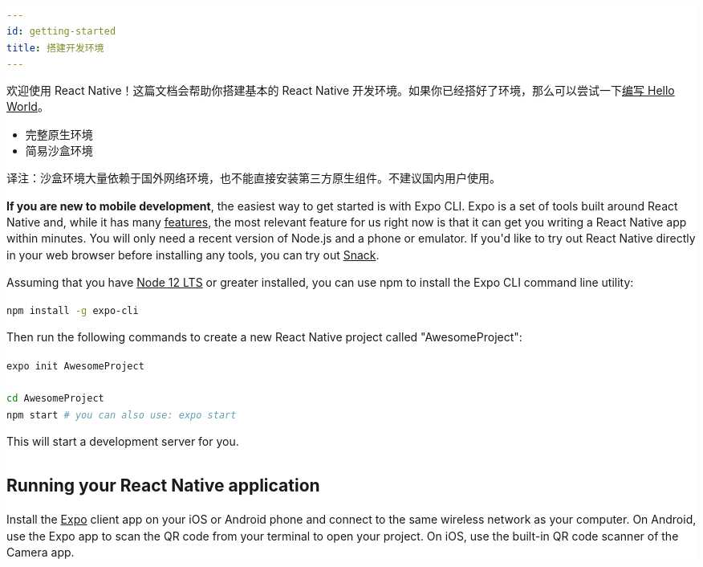 ```yaml
---
id: getting-started
title: 搭建开发环境
---
```


欢迎使用 React Native！这篇文档会帮助你搭建基本的 React Native 开发环境。如果你已经搭好了环境，那么可以尝试一下[编写 Hello World](tutorial.md)。

<div class="toggler">
  <ul role="tablist" id="toggle-guide">
    <li id="native" class="button-native" aria-selected="false" role="tab" tabindex="0" aria-controls="nativetab" onclick="displayTab('guide', 'native')">
      完整原生环境
    </li>
    <li id="quickstart" class="button-quickstart" aria-selected="false" role="tab" tabindex="0" aria-controls="quickstarttab" onclick="displayTab('guide', 'quickstart')">
      简易沙盒环境
    </li>
  </ul>
</div>

<block class="quickstart mac windows linux ios android" />

译注：沙盒环境大量依赖于国外网络环境，也不能直接安装第三方原生组件。不建议国内用户使用。

<strong>If you are new to mobile development</strong>, the easiest way to get started is with Expo CLI. Expo is a set of tools built around React Native and, while it has many [features](https://expo.io/features), the most relevant feature for us right now is that it can get you writing a React Native app within minutes. You will only need a recent version of Node.js and a phone or emulator. If you'd like to try out React Native directly in your web browser before installing any tools, you can try out [Snack](https://snack.expo.io/).

Assuming that you have [Node 12 LTS](https://nodejs.org/en/download/) or greater installed, you can use npm to install the Expo CLI command line utility:

```sh
npm install -g expo-cli
```

Then run the following commands to create a new React Native project called "AwesomeProject":

```sh
expo init AwesomeProject

cd AwesomeProject
npm start # you can also use: expo start
```

This will start a development server for you.

## Running your React Native application

Install the [Expo](https://expo.io) client app on your iOS or Android phone and connect to the same wireless network as your computer. On Android, use the Expo app to scan the QR code from your terminal to open your project. On iOS, use the built-in QR code scanner of the Camera app.
